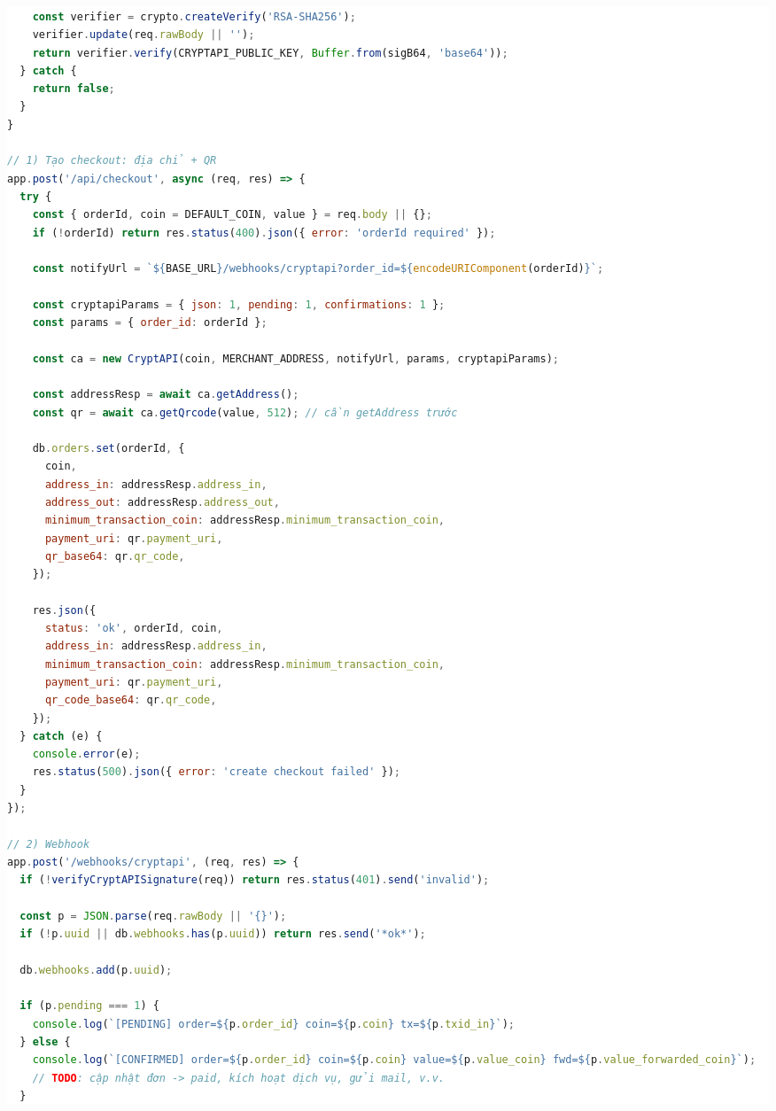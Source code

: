 ```js
    const verifier = crypto.createVerify('RSA-SHA256');
    verifier.update(req.rawBody || '');
    return verifier.verify(CRYPTAPI_PUBLIC_KEY, Buffer.from(sigB64, 'base64'));
  } catch {
    return false;
  }
}

// 1) Tạo checkout: địa chỉ + QR
app.post('/api/checkout', async (req, res) => {
  try {
    const { orderId, coin = DEFAULT_COIN, value } = req.body || {};
    if (!orderId) return res.status(400).json({ error: 'orderId required' });

    const notifyUrl = `${BASE_URL}/webhooks/cryptapi?order_id=${encodeURIComponent(orderId)}`;

    const cryptapiParams = { json: 1, pending: 1, confirmations: 1 };
    const params = { order_id: orderId };

    const ca = new CryptAPI(coin, MERCHANT_ADDRESS, notifyUrl, params, cryptapiParams);

    const addressResp = await ca.getAddress();
    const qr = await ca.getQrcode(value, 512); // cần getAddress trước

    db.orders.set(orderId, {
      coin,
      address_in: addressResp.address_in,
      address_out: addressResp.address_out,
      minimum_transaction_coin: addressResp.minimum_transaction_coin,
      payment_uri: qr.payment_uri,
      qr_base64: qr.qr_code,
    });

    res.json({
      status: 'ok', orderId, coin,
      address_in: addressResp.address_in,
      minimum_transaction_coin: addressResp.minimum_transaction_coin,
      payment_uri: qr.payment_uri,
      qr_code_base64: qr.qr_code,
    });
  } catch (e) {
    console.error(e);
    res.status(500).json({ error: 'create checkout failed' });
  }
});

// 2) Webhook
app.post('/webhooks/cryptapi', (req, res) => {
  if (!verifyCryptAPISignature(req)) return res.status(401).send('invalid');

  const p = JSON.parse(req.rawBody || '{}');
  if (!p.uuid || db.webhooks.has(p.uuid)) return res.send('*ok*');

  db.webhooks.add(p.uuid);

  if (p.pending === 1) {
    console.log(`[PENDING] order=${p.order_id} coin=${p.coin} tx=${p.txid_in}`);
  } else {
    console.log(`[CONFIRMED] order=${p.order_id} coin=${p.coin} value=${p.value_coin} fwd=${p.value_forwarded_coin}`);
    // TODO: cập nhật đơn -> paid, kích hoạt dịch vụ, gửi mail, v.v.
  }

```